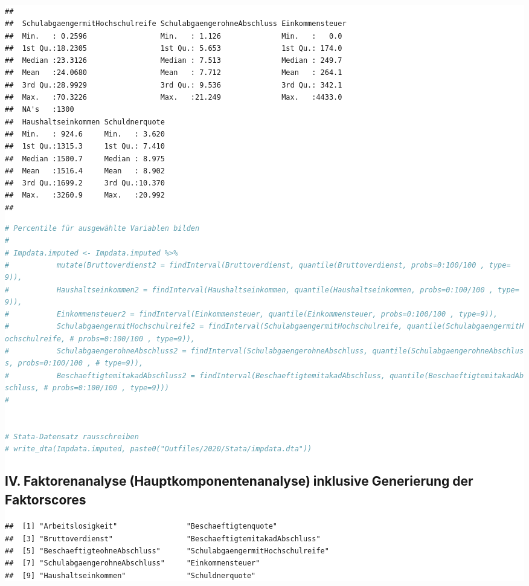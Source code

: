 ```
##                                                          
##  SchulabgaengermitHochschulreife SchulabgaengerohneAbschluss Einkommensteuer 
##  Min.   : 0.2596                 Min.   : 1.126              Min.   :   0.0  
##  1st Qu.:18.2305                 1st Qu.: 5.653              1st Qu.: 174.0  
##  Median :23.3126                 Median : 7.513              Median : 249.7  
##  Mean   :24.0680                 Mean   : 7.712              Mean   : 264.1  
##  3rd Qu.:28.9929                 3rd Qu.: 9.536              3rd Qu.: 342.1  
##  Max.   :70.3226                 Max.   :21.249              Max.   :4433.0  
##  NA's   :1300                                                                
##  Haushaltseinkommen Schuldnerquote  
##  Min.   : 924.6     Min.   : 3.620  
##  1st Qu.:1315.3     1st Qu.: 7.410  
##  Median :1500.7     Median : 8.975  
##  Mean   :1516.4     Mean   : 8.902  
##  3rd Qu.:1699.2     3rd Qu.:10.370  
##  Max.   :3260.9     Max.   :20.992  
## 
```

```r
# Percentile für ausgewählte Variablen bilden
# 
# Impdata.imputed <- Impdata.imputed %>% 
#           mutate(Bruttoverdienst2 = findInterval(Bruttoverdienst, quantile(Bruttoverdienst, probs=0:100/100 , type=9)),
#           Haushaltseinkommen2 = findInterval(Haushaltseinkommen, quantile(Haushaltseinkommen, probs=0:100/100 , type=9)),
#           Einkommensteuer2 = findInterval(Einkommensteuer, quantile(Einkommensteuer, probs=0:100/100 , type=9)),
#           SchulabgaengermitHochschulreife2 = findInterval(SchulabgaengermitHochschulreife, quantile(SchulabgaengermitHochschulreife, # probs=0:100/100 , type=9)),
#           SchulabgaengerohneAbschluss2 = findInterval(SchulabgaengerohneAbschluss, quantile(SchulabgaengerohneAbschluss, probs=0:100/100 , # type=9)),
#           BeschaeftigtemitakadAbschluss2 = findInterval(BeschaeftigtemitakadAbschluss, quantile(BeschaeftigtemitakadAbschluss, # probs=0:100/100 , type=9))) 
# 


# Stata-Datensatz rausschreiben
# write_dta(Impdata.imputed, paste0("Outfiles/2020/Stata/impdata.dta"))
```





## IV. Faktorenanalyse (Hauptkomponentenanalyse) inklusive Generierung der Faktorscores

```
##  [1] "Arbeitslosigkeit"                "Beschaeftigtenquote"            
##  [3] "Bruttoverdienst"                 "BeschaeftigtemitakadAbschluss"  
##  [5] "BeschaeftigteohneAbschluss"      "SchulabgaengermitHochschulreife"
##  [7] "SchulabgaengerohneAbschluss"     "Einkommensteuer"                
##  [9] "Haushaltseinkommen"              "Schuldnerquote"
```
